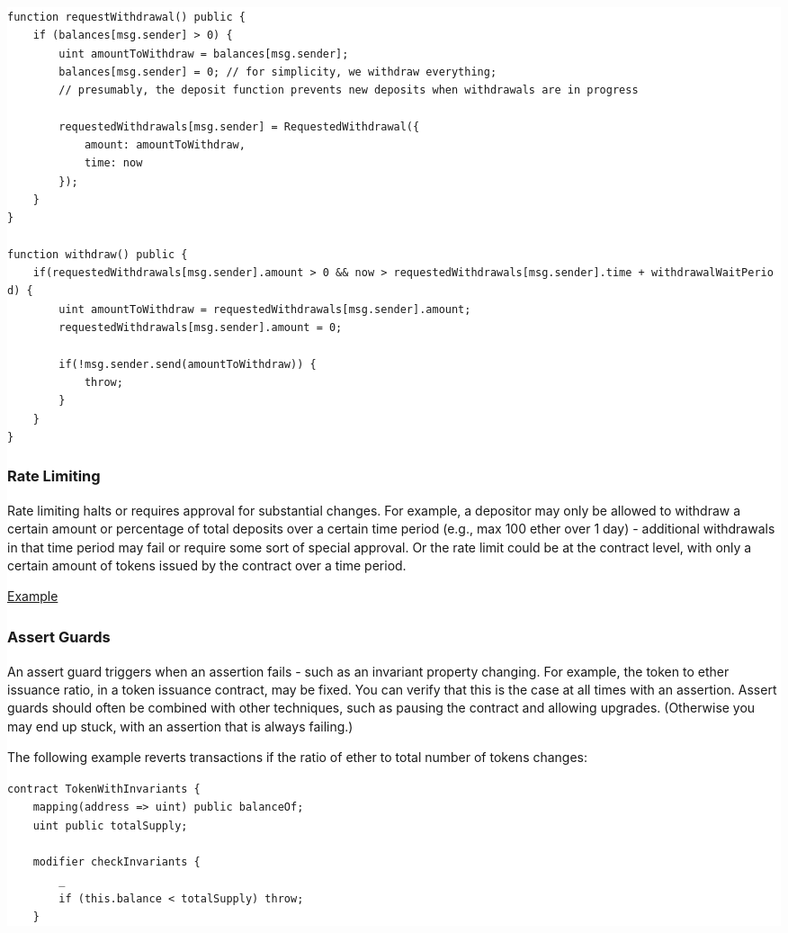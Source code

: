     function requestWithdrawal() public {
        if (balances[msg.sender] > 0) {
            uint amountToWithdraw = balances[msg.sender];
            balances[msg.sender] = 0; // for simplicity, we withdraw everything;
            // presumably, the deposit function prevents new deposits when withdrawals are in progress

            requestedWithdrawals[msg.sender] = RequestedWithdrawal({
                amount: amountToWithdraw,
                time: now
            });
        }
    }

    function withdraw() public {
        if(requestedWithdrawals[msg.sender].amount > 0 && now > requestedWithdrawals[msg.sender].time + withdrawalWaitPeriod) {
            uint amountToWithdraw = requestedWithdrawals[msg.sender].amount;
            requestedWithdrawals[msg.sender].amount = 0;

            if(!msg.sender.send(amountToWithdraw)) {
                throw;
            }
        }
    }

### Rate Limiting

Rate limiting halts or requires approval for substantial changes. For example, a depositor may only be allowed to withdraw a certain amount or percentage of total deposits over a certain time period (e.g., max 100 ether over 1 day) - additional withdrawals in that time period may fail or require some sort of special approval. Or the rate limit could be at the contract level, with only a certain amount of tokens issued by the contract over a time period.

[Example](https://gist.github.com/PeterBorah/110c331dca7d23236f80e69c83a9d58c#file-circuitbreaker-sol)

### Assert Guards

An assert guard triggers when an assertion fails - such as an invariant property changing. For example, the token to ether issuance ratio, in a token issuance contract, may be fixed. You can verify that this is the case at all times with an assertion. Assert guards should often be combined with other techniques, such as pausing the contract and allowing upgrades. (Otherwise you may end up stuck, with an assertion that is always failing.)

The following example reverts transactions if the ratio of ether to total number of tokens changes:

    contract TokenWithInvariants {
        mapping(address => uint) public balanceOf;
        uint public totalSupply;

        modifier checkInvariants {
            _
            if (this.balance < totalSupply) throw;
        }
